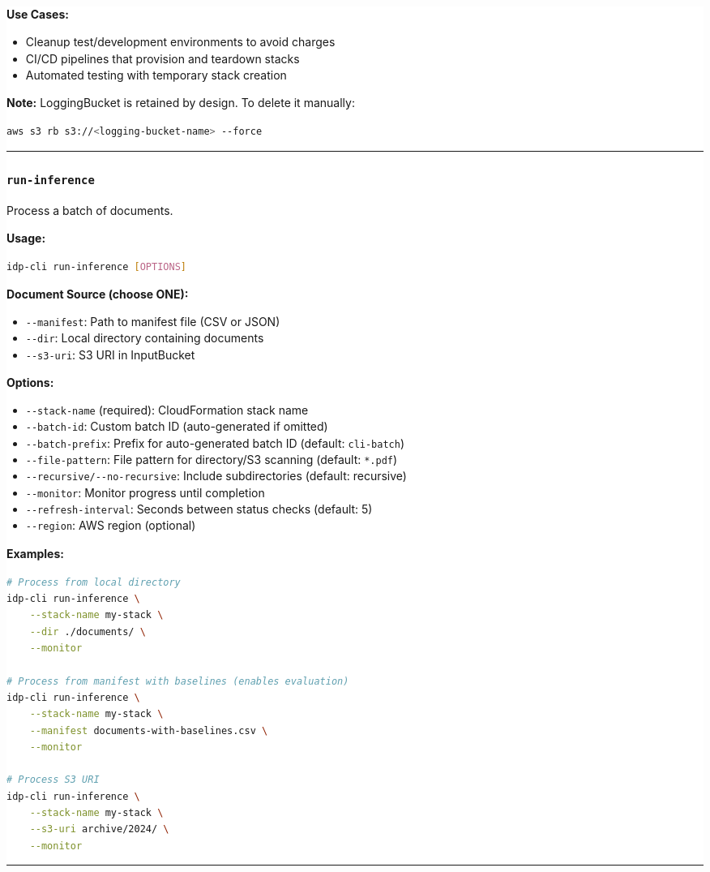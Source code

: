 **Use Cases:**
- Cleanup test/development environments to avoid charges
- CI/CD pipelines that provision and teardown stacks
- Automated testing with temporary stack creation

**Note:** LoggingBucket is retained by design. To delete it manually:
```bash
aws s3 rb s3://<logging-bucket-name> --force
```

---

### `run-inference`

Process a batch of documents.

**Usage:**
```bash
idp-cli run-inference [OPTIONS]
```

**Document Source (choose ONE):**
- `--manifest`: Path to manifest file (CSV or JSON)
- `--dir`: Local directory containing documents
- `--s3-uri`: S3 URI in InputBucket

**Options:**
- `--stack-name` (required): CloudFormation stack name
- `--batch-id`: Custom batch ID (auto-generated if omitted)
- `--batch-prefix`: Prefix for auto-generated batch ID (default: `cli-batch`)
- `--file-pattern`: File pattern for directory/S3 scanning (default: `*.pdf`)
- `--recursive/--no-recursive`: Include subdirectories (default: recursive)
- `--monitor`: Monitor progress until completion
- `--refresh-interval`: Seconds between status checks (default: 5)
- `--region`: AWS region (optional)

**Examples:**

```bash
# Process from local directory
idp-cli run-inference \
    --stack-name my-stack \
    --dir ./documents/ \
    --monitor

# Process from manifest with baselines (enables evaluation)
idp-cli run-inference \
    --stack-name my-stack \
    --manifest documents-with-baselines.csv \
    --monitor

# Process S3 URI
idp-cli run-inference \
    --stack-name my-stack \
    --s3-uri archive/2024/ \
    --monitor
```

---